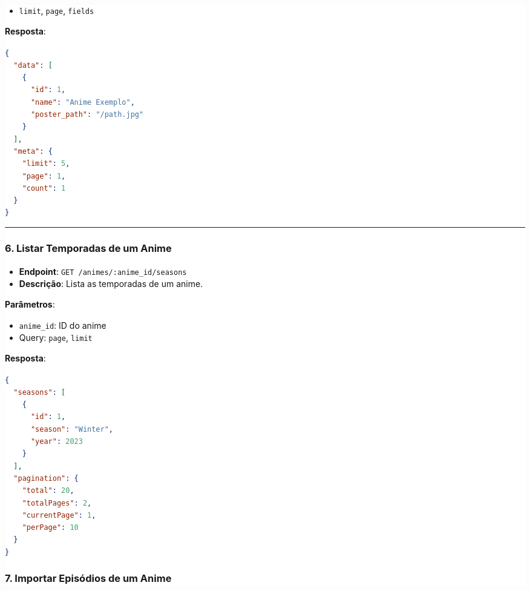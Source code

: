 - `limit`, `page`, `fields`

**Resposta**:

```json
{
  "data": [
    {
      "id": 1,
      "name": "Anime Exemplo",
      "poster_path": "/path.jpg"
    }
  ],
  "meta": {
    "limit": 5,
    "page": 1,
    "count": 1
  }
}
```

---

### 6. Listar Temporadas de um Anime

- **Endpoint**: `GET /animes/:anime_id/seasons`  
- **Descrição**: Lista as temporadas de um anime.

**Parâmetros**:

- `anime_id`: ID do anime  
- Query: `page`, `limit`

**Resposta**:

```json
{
  "seasons": [
    {
      "id": 1,
      "season": "Winter",
      "year": 2023
    }
  ],
  "pagination": {
    "total": 20,
    "totalPages": 2,
    "currentPage": 1,
    "perPage": 10
  }
}
```

### 7. Importar Episódios de um Anime
